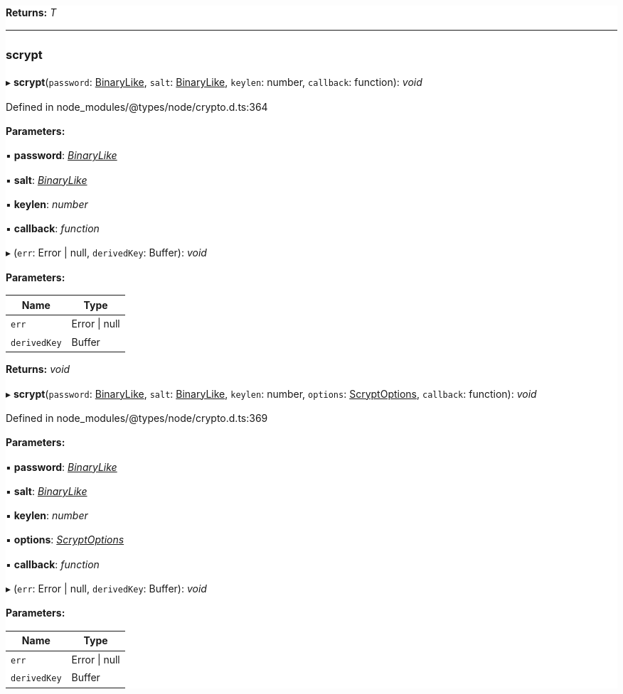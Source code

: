 **Returns:** *T*

___

###  scrypt

▸ **scrypt**(`password`: [BinaryLike](_node_modules__types_node_crypto_d_._crypto_.md#binarylike), `salt`: [BinaryLike](_node_modules__types_node_crypto_d_._crypto_.md#binarylike), `keylen`: number, `callback`: function): *void*

Defined in node_modules/@types/node/crypto.d.ts:364

**Parameters:**

▪ **password**: *[BinaryLike](_node_modules__types_node_crypto_d_._crypto_.md#binarylike)*

▪ **salt**: *[BinaryLike](_node_modules__types_node_crypto_d_._crypto_.md#binarylike)*

▪ **keylen**: *number*

▪ **callback**: *function*

▸ (`err`: Error | null, `derivedKey`: Buffer): *void*

**Parameters:**

Name | Type |
------ | ------ |
`err` | Error &#124; null |
`derivedKey` | Buffer |

**Returns:** *void*

▸ **scrypt**(`password`: [BinaryLike](_node_modules__types_node_crypto_d_._crypto_.md#binarylike), `salt`: [BinaryLike](_node_modules__types_node_crypto_d_._crypto_.md#binarylike), `keylen`: number, `options`: [ScryptOptions](../interfaces/_node_modules__types_node_crypto_d_._crypto_.scryptoptions.md), `callback`: function): *void*

Defined in node_modules/@types/node/crypto.d.ts:369

**Parameters:**

▪ **password**: *[BinaryLike](_node_modules__types_node_crypto_d_._crypto_.md#binarylike)*

▪ **salt**: *[BinaryLike](_node_modules__types_node_crypto_d_._crypto_.md#binarylike)*

▪ **keylen**: *number*

▪ **options**: *[ScryptOptions](../interfaces/_node_modules__types_node_crypto_d_._crypto_.scryptoptions.md)*

▪ **callback**: *function*

▸ (`err`: Error | null, `derivedKey`: Buffer): *void*

**Parameters:**

Name | Type |
------ | ------ |
`err` | Error &#124; null |
`derivedKey` | Buffer |
